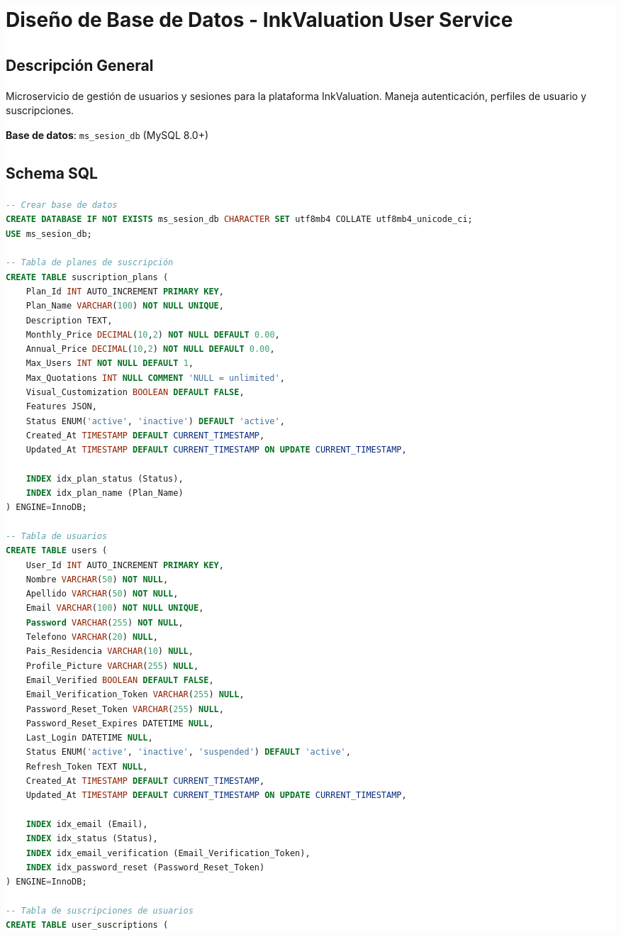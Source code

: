 # Diseño de Base de Datos - InkValuation User Service

## Descripción General
Microservicio de gestión de usuarios y sesiones para la plataforma InkValuation. Maneja autenticación, perfiles de usuario y suscripciones.

**Base de datos**: `ms_sesion_db` (MySQL 8.0+)

## Schema SQL

```sql
-- Crear base de datos
CREATE DATABASE IF NOT EXISTS ms_sesion_db CHARACTER SET utf8mb4 COLLATE utf8mb4_unicode_ci;
USE ms_sesion_db;

-- Tabla de planes de suscripción
CREATE TABLE suscription_plans (
    Plan_Id INT AUTO_INCREMENT PRIMARY KEY,
    Plan_Name VARCHAR(100) NOT NULL UNIQUE,
    Description TEXT,
    Monthly_Price DECIMAL(10,2) NOT NULL DEFAULT 0.00,
    Annual_Price DECIMAL(10,2) NOT NULL DEFAULT 0.00,
    Max_Users INT NOT NULL DEFAULT 1,
    Max_Quotations INT NULL COMMENT 'NULL = unlimited',
    Visual_Customization BOOLEAN DEFAULT FALSE,
    Features JSON,
    Status ENUM('active', 'inactive') DEFAULT 'active',
    Created_At TIMESTAMP DEFAULT CURRENT_TIMESTAMP,
    Updated_At TIMESTAMP DEFAULT CURRENT_TIMESTAMP ON UPDATE CURRENT_TIMESTAMP,
    
    INDEX idx_plan_status (Status),
    INDEX idx_plan_name (Plan_Name)
) ENGINE=InnoDB;

-- Tabla de usuarios
CREATE TABLE users (
    User_Id INT AUTO_INCREMENT PRIMARY KEY,
    Nombre VARCHAR(50) NOT NULL,
    Apellido VARCHAR(50) NOT NULL,
    Email VARCHAR(100) NOT NULL UNIQUE,
    Password VARCHAR(255) NOT NULL,
    Telefono VARCHAR(20) NULL,
    Pais_Residencia VARCHAR(10) NULL,
    Profile_Picture VARCHAR(255) NULL,
    Email_Verified BOOLEAN DEFAULT FALSE,
    Email_Verification_Token VARCHAR(255) NULL,
    Password_Reset_Token VARCHAR(255) NULL,
    Password_Reset_Expires DATETIME NULL,
    Last_Login DATETIME NULL,
    Status ENUM('active', 'inactive', 'suspended') DEFAULT 'active',
    Refresh_Token TEXT NULL,
    Created_At TIMESTAMP DEFAULT CURRENT_TIMESTAMP,
    Updated_At TIMESTAMP DEFAULT CURRENT_TIMESTAMP ON UPDATE CURRENT_TIMESTAMP,
    
    INDEX idx_email (Email),
    INDEX idx_status (Status),
    INDEX idx_email_verification (Email_Verification_Token),
    INDEX idx_password_reset (Password_Reset_Token)
) ENGINE=InnoDB;

-- Tabla de suscripciones de usuarios
CREATE TABLE user_suscriptions (
```